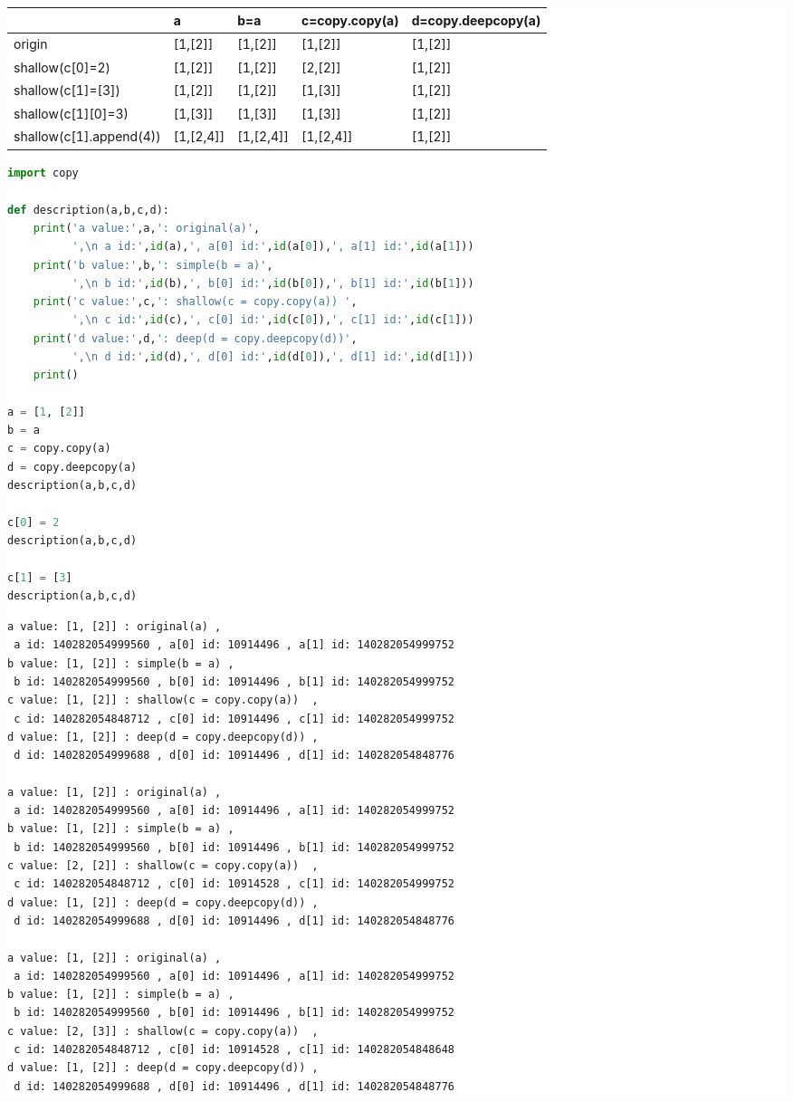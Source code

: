 |                       |a|b=a|c=copy.copy(a)|d=copy.deepcopy(a)|
|:--                    |:--   |:-- |:-- |:-- |
|origin                  |[1,[2]]     |[1,[2]]     |[1,[2]]     |[1,[2]]   |
|shallow(c[0]=2)         |[1,[2]]     |[1,[2]]     |[2,[2]]     |[1,[2]]   |
|shallow(c[1]=[3])       |[1,[2]]     |[1,[2]]     |[1,[3]]     |[1,[2]]   |
|shallow(c[1][0]=3)      |[1,[3]]     |[1,[3]]     |[1,[3]]     |[1,[2]]   |
|shallow(c[1].append(4)) |[1,[2,4]]   |[1,[2,4]]   |[1,[2,4]]   |[1,[2]]   |

```python
import copy

def description(a,b,c,d):
    print('a value:',a,': original(a)',
          ',\n a id:',id(a),', a[0] id:',id(a[0]),', a[1] id:',id(a[1]))
    print('b value:',b,': simple(b = a)',
          ',\n b id:',id(b),', b[0] id:',id(b[0]),', b[1] id:',id(b[1]))
    print('c value:',c,': shallow(c = copy.copy(a)) ',
          ',\n c id:',id(c),', c[0] id:',id(c[0]),', c[1] id:',id(c[1]))
    print('d value:',d,': deep(d = copy.deepcopy(d))',
          ',\n d id:',id(d),', d[0] id:',id(d[0]),', d[1] id:',id(d[1]))
    print()    
    
a = [1, [2]]
b = a
c = copy.copy(a)
d = copy.deepcopy(a)
description(a,b,c,d)

c[0] = 2
description(a,b,c,d)

c[1] = [3]
description(a,b,c,d)
```
```
a value: [1, [2]] : original(a) ,
 a id: 140282054999560 , a[0] id: 10914496 , a[1] id: 140282054999752
b value: [1, [2]] : simple(b = a) ,
 b id: 140282054999560 , b[0] id: 10914496 , b[1] id: 140282054999752
c value: [1, [2]] : shallow(c = copy.copy(a))  ,
 c id: 140282054848712 , c[0] id: 10914496 , c[1] id: 140282054999752
d value: [1, [2]] : deep(d = copy.deepcopy(d)) ,
 d id: 140282054999688 , d[0] id: 10914496 , d[1] id: 140282054848776

a value: [1, [2]] : original(a) ,
 a id: 140282054999560 , a[0] id: 10914496 , a[1] id: 140282054999752
b value: [1, [2]] : simple(b = a) ,
 b id: 140282054999560 , b[0] id: 10914496 , b[1] id: 140282054999752
c value: [2, [2]] : shallow(c = copy.copy(a))  ,
 c id: 140282054848712 , c[0] id: 10914528 , c[1] id: 140282054999752
d value: [1, [2]] : deep(d = copy.deepcopy(d)) ,
 d id: 140282054999688 , d[0] id: 10914496 , d[1] id: 140282054848776

a value: [1, [2]] : original(a) ,
 a id: 140282054999560 , a[0] id: 10914496 , a[1] id: 140282054999752
b value: [1, [2]] : simple(b = a) ,
 b id: 140282054999560 , b[0] id: 10914496 , b[1] id: 140282054999752
c value: [2, [3]] : shallow(c = copy.copy(a))  ,
 c id: 140282054848712 , c[0] id: 10914528 , c[1] id: 140282054848648
d value: [1, [2]] : deep(d = copy.deepcopy(d)) ,
 d id: 140282054999688 , d[0] id: 10914496 , d[1] id: 140282054848776
```